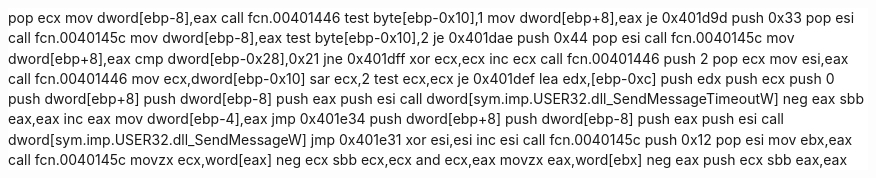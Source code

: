 pop ecx
mov dword[ebp-8],eax
call fcn.00401446
test byte[ebp-0x10],1
mov dword[ebp+8],eax
je 0x401d9d
push 0x33
pop esi
call fcn.0040145c
mov dword[ebp-8],eax
test byte[ebp-0x10],2
je 0x401dae
push 0x44
pop esi
call fcn.0040145c
mov dword[ebp+8],eax
cmp dword[ebp-0x28],0x21
jne 0x401dff
xor ecx,ecx
inc ecx
call fcn.00401446
push 2
pop ecx
mov esi,eax
call fcn.00401446
mov ecx,dword[ebp-0x10]
sar ecx,2
test ecx,ecx
je 0x401def
lea edx,[ebp-0xc]
push edx
push ecx
push 0
push dword[ebp+8]
push dword[ebp-8]
push eax
push esi
call dword[sym.imp.USER32.dll_SendMessageTimeoutW]
neg eax
sbb eax,eax
inc eax
mov dword[ebp-4],eax
jmp 0x401e34
push dword[ebp+8]
push dword[ebp-8]
push eax
push esi
call dword[sym.imp.USER32.dll_SendMessageW]
jmp 0x401e31
xor esi,esi
inc esi
call fcn.0040145c
push 0x12
pop esi
mov ebx,eax
call fcn.0040145c
movzx ecx,word[eax]
neg ecx
sbb ecx,ecx
and ecx,eax
movzx eax,word[ebx]
neg eax
push ecx
sbb eax,eax

[similar_1_ref]: /report/fcn.00401596@ca0b3b300c37cf83aa8195cdd053964b
[similar_2_ref]: /report/fcn.0047ff9c@d96761eb00d2d97e2b6f5ffffed0b46a
[similar_3_ref]: /report/fcn.00401596@e1c1647e2a46cfd9190abde0e66f29f3
[similar_4_ref]: /report/fcn.00401434@024d69b3dfb503973cce5c1700f282aa
[similar_5_ref]: /report/fcn.00401434@50dd9b171f3df06f8ac5a3a1a47f5721
[virustotal_ref]: https://www.virustotal.com/gui/file/588e58b795d90bc66462e36cf410fee4